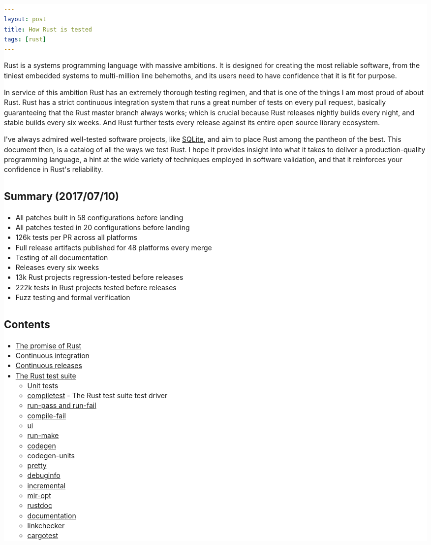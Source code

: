 ```yaml
---
layout: post
title: How Rust is tested
tags: [rust]
---
```


Rust is a systems programming language with massive ambitions. It is
designed for creating the most reliable software, from the tiniest
embedded systems to multi-million line behemoths, and its users need
to have confidence that it is fit for purpose.

In service of this ambition Rust has an extremely thorough testing
regimen, and that is one of the things I am most proud of about Rust.
Rust has a strict continuous integration system that runs a great
number of tests on every pull request, basically guaranteeing that the
Rust master branch always works; which is crucial because Rust
releases nightly builds every night, and stable builds every six
weeks. And Rust further tests every release against its entire open
source library ecosystem.

I've always admired well-tested software projects, like [SQLite], and
aim to place Rust among the pantheon of the best. This document then,
is a catalog of all the ways we test Rust. I hope it provides insight
into what it takes to deliver a production-quality programming
language, a hint at the wide variety of techniques employed in
software validation, and that it reinforces your confidence in Rust's
reliability.

## Summary (2017/07/10)

- All patches built in 58 configurations before landing
- All patches tested in 20 configurations before landing
- 126k tests per PR across all platforms
- Full release artifacts published for 48 platforms every merge
- Testing of all documentation
- Releases every six weeks
- 13k Rust projects regression-tested before releases
- 222k tests in Rust projects tested before releases
- Fuzz testing and formal verification

## Contents

- [The promise of Rust](#s-pr)
- [Continuous integration](#s-ci)
- [Continuous releases](#s-cr)
- [The Rust test suite](#s-ts)
  - [Unit tests](#s-ut)
  - [compiletest](#s-ct) - The Rust test suite test driver
  - [run-pass and run-fail](#s-rpf)
  - [compile-fail](#s-cf)
  - [ui](#s-ui)
  - [run-make](#s-rm)
  - [codegen](#s-cg)
  - [codegen-units](#s-cgu)
  - [pretty](#s-p)
  - [debuginfo](#s-dbg)
  - [incremental](#s-inc)
  - [mir-opt](#s-mir)
  - [rustdoc](#s-rd)
  - [documentation](#s-doc)
  - [linkchecker](#s-link)
  - [cargotest](#s-crt)

[AppVeyor]: https://www.appveyor.com/
[QEMU]: https://en.wikipedia.org/wiki/QEMU
[Rust Belt]: http://plv.mpi-sws.org/rustbelt/
[SQLite]: https://sqlite.org/testing.html
[Travis CI]: https://travis-ci.org/
[`src/test`]: https://github.com/rust-lang/rust/tree/37849a002ed91ac2b80aeb2172364b4e19250e05/src/test
[address sanitizer]: https://github.com/google/sanitizers
[afl.rs]: https://github.com/rust-fuzz/afl.rs
[afl]: http://lcamtuf.coredump.cx/afl/
[bisect-rust]: https://github.com/Mark-Simulacrum/bisect-rust
[bors-ng]: https://github.com/bors-ng/bors-ng
[bors]: https://github.com/bors
[borsq]: https://buildbot2.rust-lang.org/homu/queue/rust
[cargo-crusader]: https://github.com/brson/cargo-crusader
[cargo-fuzz]: https://github.com/rust-fuzz/cargo-fuzz
[cargo]: https://github.com/rust-lang/cargo
[cargobomb]: https://github.com/brson/cargobomb
[cargobomb-run]: http://cargobomb-reports.s3-website-us-west-1.amazonaws.com/nightly-2017-06-12/index.html
[cargotest]: https://github.com/rust-lang/rust/tree/37849a002ed91ac2b80aeb2172364b4e19250e05/src/tools/cargotest
[clippy]: https://github.com/Manishearth/rust-clippy
[compiler-builtins]: https://github.com/rust-lang-nursery/compiler-builtins
[compiler-rt]: https://github.com/rust-lang/compiler-rt
[compiletest]: https://github.com/rust-lang/rust/tree/37849a002ed91ac2b80aeb2172364b4e19250e05/src/tools/compiletest
[continuous integration]: https://en.wikipedia.org/wiki/Continuous_integration
[crater]: https://github.com/brson/taskcluster-crater
[ctest]: https://github.com/alexcrichton/ctest
[diverse double compilation]: https://www.dwheeler.com/trusting-trust/
[fx]: https://bugzilla.mozilla.org/show_bug.cgi?id=1337955
[grammar]: https://github.com/rust-lang/rust/tree/37849a002ed91ac2b80aeb2172364b4e19250e05/src/grammar
[homu]: https://github.com/servo/homu
[libc]: https://github.com/rust-lang/libc
[libfuzzer]: http://llvm.org/docs/LibFuzzer.html
[libgcc]: https://gcc.gnu.org/onlinedocs/gccint/Libgcc.html
[libtest]: https://github.com/rust-lang/rust/tree/37849a002ed91ac2b80aeb2172364b4e19250e05/src/libtest
[linkchecker]: https://github.com/rust-lang/rust/tree/37849a002ed91ac2b80aeb2172364b4e19250e05/src/tools/linkchecker
[many platforms]: https://forge.rust-lang.org/platform-support.html
[perf.rust-lang.org]: http://perf.rust-lang.org/
[releases every 6 weeks]: https://github.com/rust-lang/rfcs/blob/master/text/0507-release-channels.md
[rust-fuzz]: https://github.com/rust-fuzz
[rust-icci]: https://github.com/rust-icci
[rust-lang/rust]: https://github.com/rust-lang/rust
[rustup]: https://github.com/rust-lang/rustup.rs
[science]: http://graydon2.dreamwidth.org/1597.html
[Servo]: http://github.com/servo
[smoke]: https://github.com/japaric/smoke
[sndb]: https://www.ralfj.de/blog/2017/06/09/mutexguard-sync.html
[snd]: https://people.mpi-sws.org/~dreyer/papers/rustbelt/paper.pdf
[strong guarantees]: https://blog.rust-lang.org/2014/10/30/Stability.html
[tidy]: https://github.com/rust-lang/rust/tree/37849a002ed91ac2b80aeb2172364b4e19250e05/src/tools/tidy
[tools.mk]: https://github.com/rust-lang/rust/blob/37849a002ed91ac2b80aeb2172364b4e19250e05/src/test/run-make/tools.mk
[trophy case]: https://github.com/rust-fuzz/trophy-case
[trusting trust]: https://www.ece.cmu.edu/~ganger/712.fall02/papers/p761-thompson.pdf
[valgrind]: http://valgrind.org/
[Patina]: https://www.cs.washington.edu/tr/2015/03/UW-CSE-15-03-02.pdf
[CRUST]: http://ieeexplore.ieee.org/document/7371997/
[vgopt]: https://github.com/rust-lang/rust/issues/11710